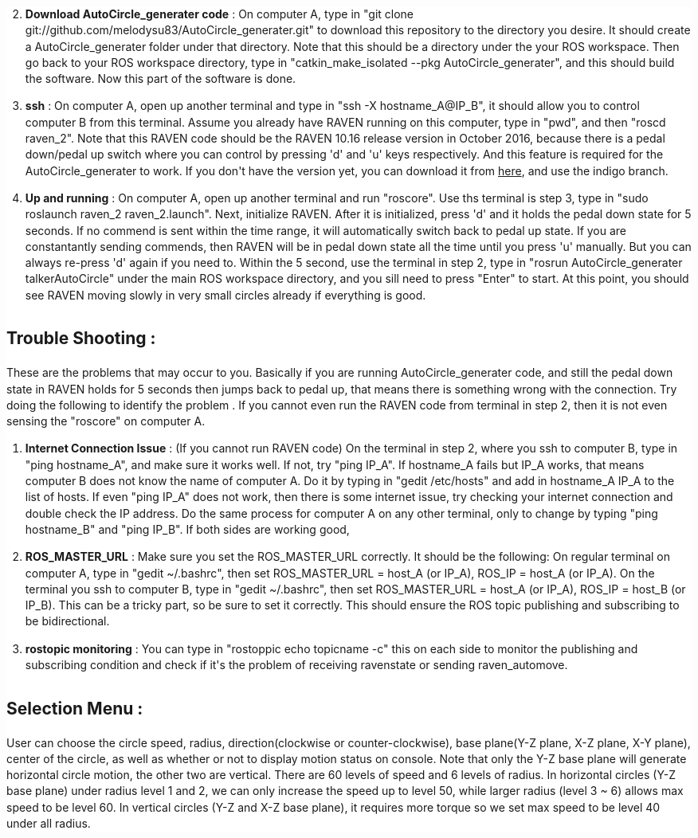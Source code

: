 2. **Download AutoCircle_generater code** : On computer A, type in "git clone git://github.com/melodysu83/AutoCircle_generater.git" to download this repository to the directory you desire. It should create a AutoCircle_generater folder under that directory. Note that this should be a directory under the your ROS workspace. Then go back to your ROS workspace directory, type in "catkin_make_isolated --pkg AutoCircle_generater", and this should build the software. Now this part of the software is done.

3. **ssh** : On computer A, open up another terminal and type in "ssh -X hostname_A@IP_B", it should allow you to control computer B from this terminal. Assume you already have RAVEN running on this computer, type in "pwd", and then "roscd raven_2". Note that this RAVEN code should be the RAVEN 10.16 release version in October 2016, because there is a pedal down/pedal up switch where you can control by pressing 'd' and 'u' keys respectively. And this feature is required for the AutoCircle_generater to work. If you don't have the version yet, you can download it from [here](https://github.com/melodysu83/raven_2), and use the indigo branch.

4. **Up and running** : On computer A, open up another terminal and run "roscore". Use ths terminal is step 3, type in "sudo roslaunch raven_2 raven_2.launch". Next, initialize RAVEN. After it is initialized, press 'd' and it holds the pedal down state for 5 seconds. If no commend is sent within the time range, it will automatically switch back to pedal up state. If you are constantantly sending commends, then RAVEN will be in pedal down state all the time until you press 'u' manually. But you can always re-press 'd' again if you need to. Within the 5 second, use the terminal in step 2, type in "rosrun AutoCircle_generater talkerAutoCircle" under the main ROS workspace directory, and you sill need to press "Enter" to start. At this point, you should see RAVEN moving slowly in very small circles already if everything is good. 


## Trouble Shooting : 
These are the problems that may occur to you. Basically if you are running AutoCircle_generater code, and still the pedal down state in RAVEN holds for 5 seconds then jumps back to pedal up, that means there is something wrong with the connection. Try doing the following to identify the problem . If you cannot even run the RAVEN code from terminal in step 2, then it is not even sensing the "roscore" on computer A.

1. **Internet Connection Issue** : (If you cannot run RAVEN code) On the terminal in step 2, where you ssh to computer B, type in "ping hostname_A", and make sure it works well. If not, try "ping IP_A". If hostname_A fails but IP_A works, that means computer B does not know the name of computer A. Do it by typing in "gedit /etc/hosts" and add in hostname_A IP_A to the list of hosts. If even "ping IP_A" does not work, then there is some internet issue, try checking your internet connection and double check the IP address. Do the same process for computer A on any other terminal, only to change by typing "ping hostname_B" and "ping IP_B". If both sides are working good, 

2. **ROS_MASTER_URL** : Make sure you set the ROS_MASTER_URL correctly. It should be the following: On regular terminal on computer A, type in "gedit ~/.bashrc", then set ROS_MASTER_URL = host_A (or IP_A), ROS_IP = host_A (or IP_A). On the terminal you ssh to computer B, type in "gedit ~/.bashrc", then set ROS_MASTER_URL = host_A (or IP_A), ROS_IP = host_B (or IP_B). This can be a tricky part, so be sure to set it correctly. This should ensure the ROS topic publishing and subscribing to be bidirectional.

3. **rostopic monitoring** : You can type in "rostoppic echo topicname -c" this on each side to monitor the publishing and subscribing condition and check if it's the problem of receiving ravenstate or sending raven_automove.


## Selection Menu : 
User can choose the circle speed, radius, direction(clockwise or counter-clockwise), base plane(Y-Z plane, X-Z plane, X-Y plane), center of the circle, as well as whether or not to display motion status on console. 
Note that only the Y-Z base plane will generate horizontal circle motion, the other two are vertical. There are 60 levels of speed and 6 levels of radius. In horizontal circles (Y-Z base plane) under radius level 1 and 2, we can only increase the speed up to level 50, while larger radius (level 3 ~ 6) allows max speed to be level 60. In vertical circles (Y-Z and X-Z base plane), it requires more torque so we set max speed to be level 40 under all radius.
